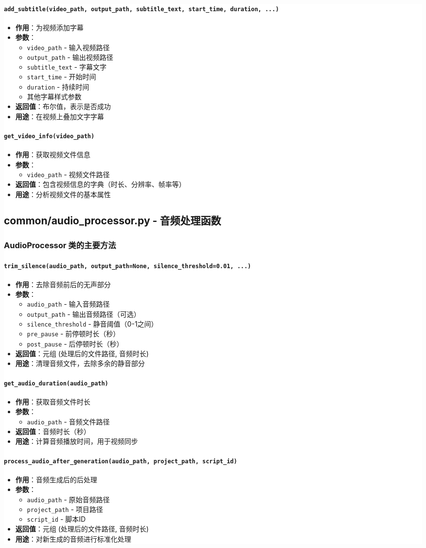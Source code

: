 #### `add_subtitle(video_path, output_path, subtitle_text, start_time, duration, ...)`
- **作用**：为视频添加字幕
- **参数**：
  - `video_path` - 输入视频路径
  - `output_path` - 输出视频路径
  - `subtitle_text` - 字幕文字
  - `start_time` - 开始时间
  - `duration` - 持续时间
  - 其他字幕样式参数
- **返回值**：布尔值，表示是否成功
- **用途**：在视频上叠加文字字幕

#### `get_video_info(video_path)`
- **作用**：获取视频文件信息
- **参数**：
  - `video_path` - 视频文件路径
- **返回值**：包含视频信息的字典（时长、分辨率、帧率等）
- **用途**：分析视频文件的基本属性

## common/audio_processor.py - 音频处理函数

### AudioProcessor 类的主要方法

#### `trim_silence(audio_path, output_path=None, silence_threshold=0.01, ...)`
- **作用**：去除音频前后的无声部分
- **参数**：
  - `audio_path` - 输入音频路径
  - `output_path` - 输出音频路径（可选）
  - `silence_threshold` - 静音阈值（0-1之间）
  - `pre_pause` - 前停顿时长（秒）
  - `post_pause` - 后停顿时长（秒）
- **返回值**：元组 (处理后的文件路径, 音频时长)
- **用途**：清理音频文件，去除多余的静音部分

#### `get_audio_duration(audio_path)`
- **作用**：获取音频文件时长
- **参数**：
  - `audio_path` - 音频文件路径
- **返回值**：音频时长（秒）
- **用途**：计算音频播放时间，用于视频同步

#### `process_audio_after_generation(audio_path, project_path, script_id)`
- **作用**：音频生成后的后处理
- **参数**：
  - `audio_path` - 原始音频路径
  - `project_path` - 项目路径
  - `script_id` - 脚本ID
- **返回值**：元组 (处理后的文件路径, 音频时长)
- **用途**：对新生成的音频进行标准化处理
